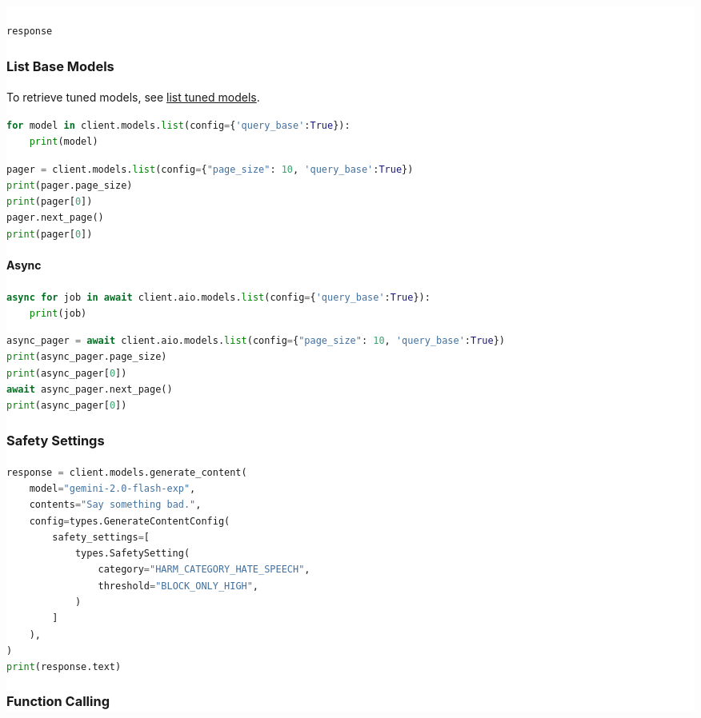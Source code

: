 ```python

response
```

### List Base Models

To retrieve tuned models, see [list tuned models](#list-tuned-models).

```python
for model in client.models.list(config={'query_base':True}):
    print(model)
```

```python
pager = client.models.list(config={"page_size": 10, 'query_base':True})
print(pager.page_size)
print(pager[0])
pager.next_page()
print(pager[0])
```

#### Async

```python
async for job in await client.aio.models.list(config={'query_base':True}):
    print(job)
```

```python
async_pager = await client.aio.models.list(config={"page_size": 10, 'query_base':True})
print(async_pager.page_size)
print(async_pager[0])
await async_pager.next_page()
print(async_pager[0])
```

### Safety Settings

```python
response = client.models.generate_content(
    model="gemini-2.0-flash-exp",
    contents="Say something bad.",
    config=types.GenerateContentConfig(
        safety_settings=[
            types.SafetySetting(
                category="HARM_CATEGORY_HATE_SPEECH",
                threshold="BLOCK_ONLY_HIGH",
            )
        ]
    ),
)
print(response.text)
```

### Function Calling
